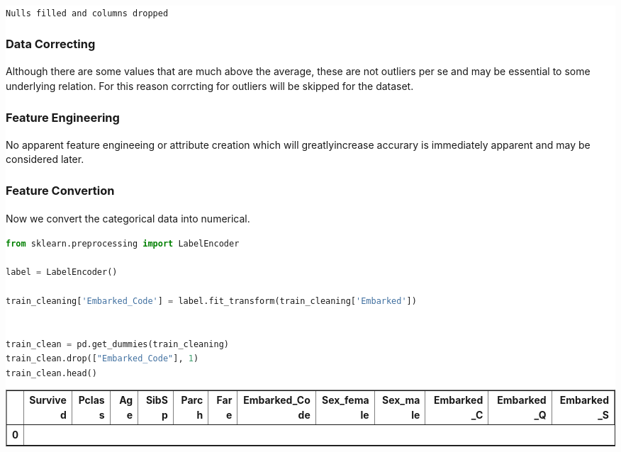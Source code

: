     Nulls filled and columns dropped
    

### Data Correcting
Although there are some values that are much above the average, these are not outliers per se and may be essential to some underlying relation. For this reason corrcting for outliers will be skipped for the dataset.

### Feature Engineering
No apparent feature engineeing or attribute creation which will greatlyincrease accurary is immediately apparent and may be considered later.

### Feature Convertion 
Now we convert the categorical data into numerical.


```python
from sklearn.preprocessing import LabelEncoder

label = LabelEncoder()

train_cleaning['Embarked_Code'] = label.fit_transform(train_cleaning['Embarked'])


train_clean = pd.get_dummies(train_cleaning)
train_clean.drop(["Embarked_Code"], 1)
train_clean.head()
```




<div>
<style scoped>
    .dataframe tbody tr th:only-of-type {
        vertical-align: middle;
    }

    .dataframe tbody tr th {
        vertical-align: top;
    }

    .dataframe thead th {
        text-align: right;
    }
</style>
<table border="1" class="dataframe">
  <thead>
    <tr style="text-align: right;">
      <th></th>
      <th>Survived</th>
      <th>Pclass</th>
      <th>Age</th>
      <th>SibSp</th>
      <th>Parch</th>
      <th>Fare</th>
      <th>Embarked_Code</th>
      <th>Sex_female</th>
      <th>Sex_male</th>
      <th>Embarked_C</th>
      <th>Embarked_Q</th>
      <th>Embarked_S</th>
    </tr>
  </thead>
  <tbody>
    <tr>
      <th>0</th>
